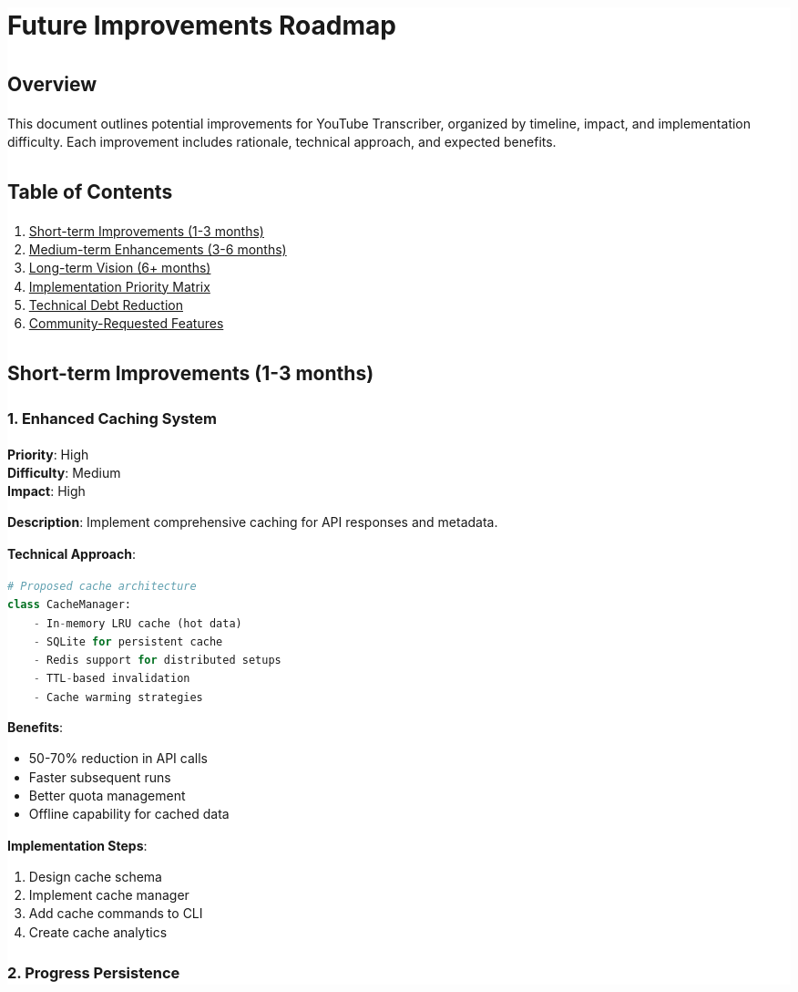 # Future Improvements Roadmap

## Overview

This document outlines potential improvements for YouTube Transcriber, organized by timeline, impact, and implementation difficulty. Each improvement includes rationale, technical approach, and expected benefits.

## Table of Contents

1. [Short-term Improvements (1-3 months)](#short-term-improvements-1-3-months)
2. [Medium-term Enhancements (3-6 months)](#medium-term-enhancements-3-6-months)
3. [Long-term Vision (6+ months)](#long-term-vision-6-months)
4. [Implementation Priority Matrix](#implementation-priority-matrix)
5. [Technical Debt Reduction](#technical-debt-reduction)
6. [Community-Requested Features](#community-requested-features)

## Short-term Improvements (1-3 months)

### 1. Enhanced Caching System

**Priority**: High  
**Difficulty**: Medium  
**Impact**: High

**Description**: Implement comprehensive caching for API responses and metadata.

**Technical Approach**:
```python
# Proposed cache architecture
class CacheManager:
    - In-memory LRU cache (hot data)
    - SQLite for persistent cache
    - Redis support for distributed setups
    - TTL-based invalidation
    - Cache warming strategies
```

**Benefits**:
- 50-70% reduction in API calls
- Faster subsequent runs
- Better quota management
- Offline capability for cached data

**Implementation Steps**:
1. Design cache schema
2. Implement cache manager
3. Add cache commands to CLI
4. Create cache analytics

### 2. Progress Persistence
